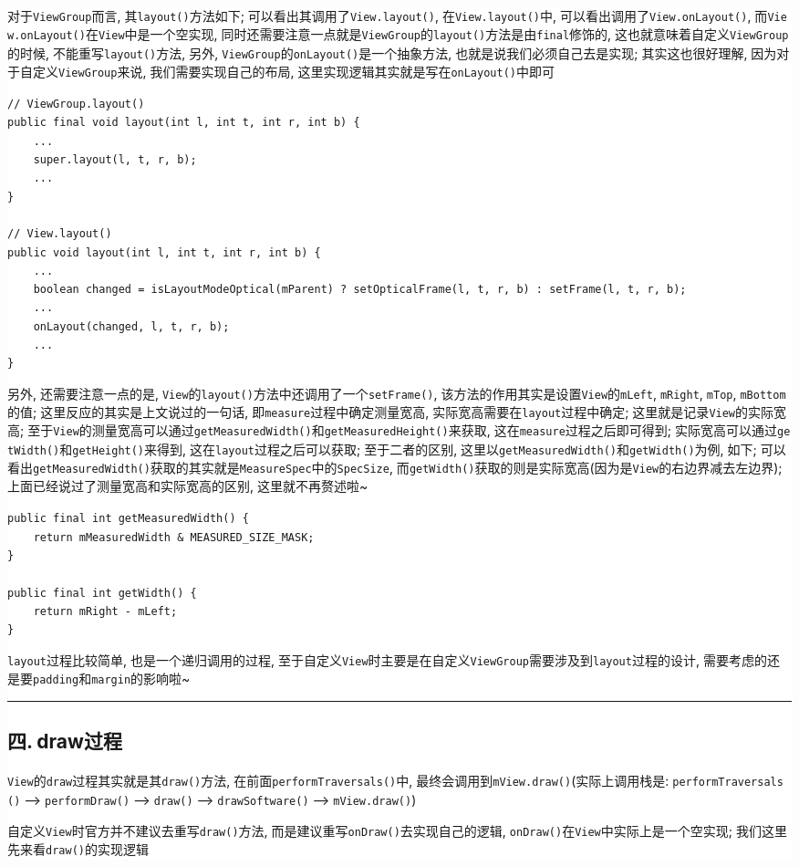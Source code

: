 对于`ViewGroup`而言, 其`layout()`方法如下; 可以看出其调用了`View.layout()`, 在`View.layout()`中, 可以看出调用了`View.onLayout()`, 而`View.onLayout()`在`View`中是一个空实现, 同时还需要注意一点就是`ViewGroup`的`layout()`方法是由`final`修饰的, 这也就意味着自定义`ViewGroup`的时候, 不能重写`layout()`方法, 另外, `ViewGroup`的`onLayout()`是一个抽象方法, 也就是说我们必须自己去是实现; 其实这也很好理解, 因为对于自定义`ViewGroup`来说, 我们需要实现自己的布局,
这里实现逻辑其实就是写在`onLayout()`中即可

```
// ViewGroup.layout()
public final void layout(int l, int t, int r, int b) {
    ...
    super.layout(l, t, r, b);
    ...
}

// View.layout()
public void layout(int l, int t, int r, int b) {
    ...
    boolean changed = isLayoutModeOptical(mParent) ? setOpticalFrame(l, t, r, b) : setFrame(l, t, r, b);
    ...
    onLayout(changed, l, t, r, b);
    ...
}
```

另外, 还需要注意一点的是, `View`的`layout()`方法中还调用了一个`setFrame()`, 该方法的作用其实是设置`View`的`mLeft`, `mRight`, `mTop`, `mBottom`的值; 这里反应的其实是上文说过的一句话, 即`measure`过程中确定测量宽高, 实际宽高需要在`layout`过程中确定; 这里就是记录`View`的实际宽高; 至于`View`的测量宽高可以通过`getMeasuredWidth()`和`getMeasuredHeight()`来获取, 这在`measure`过程之后即可得到; 实际宽高可以通过`getWidth()`和`getHeight()`来得到,
这在`layout`过程之后可以获取; 至于二者的区别, 这里以`getMeasuredWidth()`和`getWidth()`为例, 如下; 可以看出`getMeasuredWidth()`获取的其实就是`MeasureSpec`中的`SpecSize`, 而`getWidth()`获取的则是实际宽高(因为是`View`的右边界减去左边界); 上面已经说过了测量宽高和实际宽高的区别, 这里就不再赘述啦~

```
public final int getMeasuredWidth() {
    return mMeasuredWidth & MEASURED_SIZE_MASK;
}

public final int getWidth() {
    return mRight - mLeft;
}
```

`layout`过程比较简单, 也是一个递归调用的过程, 至于自定义`View`时主要是在自定义`ViewGroup`需要涉及到`layout`过程的设计, 需要考虑的还是要`padding`和`margin`的影响啦~

----------------

## 四. draw过程

`View`的`draw`过程其实就是其`draw()`方法, 在前面`performTraversals()`中, 最终会调用到`mView.draw()`(实际上调用栈是: `performTraversals()` --> `performDraw()` --> `draw()` --> `drawSoftware()` --> `mView.draw()`)

自定义`View`时官方并不建议去重写`draw()`方法, 而是建议重写`onDraw()`去实现自己的逻辑, `onDraw()`在`View`中实际上是一个空实现; 我们这里先来看`draw()`的实现逻辑
